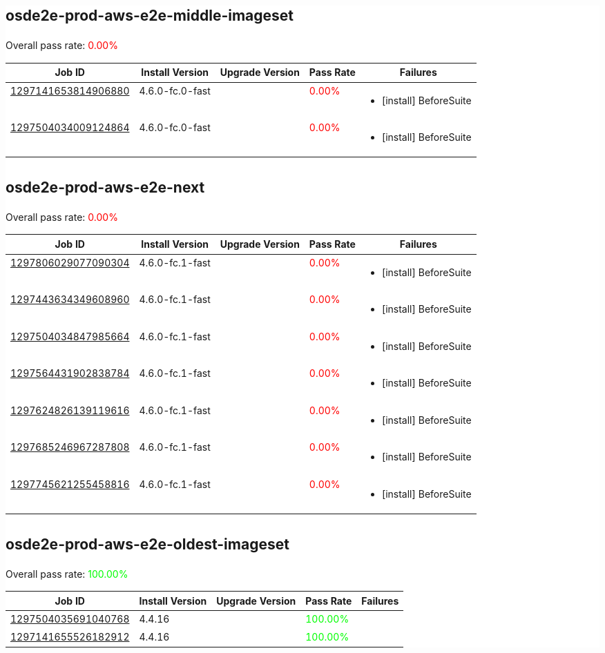 

## osde2e-prod-aws-e2e-middle-imageset

Overall pass rate: <span style="color:#ff0000;">0.00%</span>

| Job ID | Install Version | Upgrade Version | Pass Rate | Failures |
|--------|-----------------|-----------------|-----------|----------|
[1297141653814906880](https://prow.ci.openshift.org/view/gs/origin-ci-test/logs/osde2e-prod-aws-e2e-middle-imageset/1297141653814906880) | 4.6.0-fc.0-fast |  | <span style="color:#ff0000;">0.00%</span>|<ul><li>[install] BeforeSuite</li></ul>
[1297504034009124864](https://prow.ci.openshift.org/view/gs/origin-ci-test/logs/osde2e-prod-aws-e2e-middle-imageset/1297504034009124864) | 4.6.0-fc.0-fast |  | <span style="color:#ff0000;">0.00%</span>|<ul><li>[install] BeforeSuite</li></ul>



## osde2e-prod-aws-e2e-next

Overall pass rate: <span style="color:#ff0000;">0.00%</span>

| Job ID | Install Version | Upgrade Version | Pass Rate | Failures |
|--------|-----------------|-----------------|-----------|----------|
[1297806029077090304](https://prow.ci.openshift.org/view/gs/origin-ci-test/logs/osde2e-prod-aws-e2e-next/1297806029077090304) | 4.6.0-fc.1-fast |  | <span style="color:#ff0000;">0.00%</span>|<ul><li>[install] BeforeSuite</li></ul>
[1297443634349608960](https://prow.ci.openshift.org/view/gs/origin-ci-test/logs/osde2e-prod-aws-e2e-next/1297443634349608960) | 4.6.0-fc.1-fast |  | <span style="color:#ff0000;">0.00%</span>|<ul><li>[install] BeforeSuite</li></ul>
[1297504034847985664](https://prow.ci.openshift.org/view/gs/origin-ci-test/logs/osde2e-prod-aws-e2e-next/1297504034847985664) | 4.6.0-fc.1-fast |  | <span style="color:#ff0000;">0.00%</span>|<ul><li>[install] BeforeSuite</li></ul>
[1297564431902838784](https://prow.ci.openshift.org/view/gs/origin-ci-test/logs/osde2e-prod-aws-e2e-next/1297564431902838784) | 4.6.0-fc.1-fast |  | <span style="color:#ff0000;">0.00%</span>|<ul><li>[install] BeforeSuite</li></ul>
[1297624826139119616](https://prow.ci.openshift.org/view/gs/origin-ci-test/logs/osde2e-prod-aws-e2e-next/1297624826139119616) | 4.6.0-fc.1-fast |  | <span style="color:#ff0000;">0.00%</span>|<ul><li>[install] BeforeSuite</li></ul>
[1297685246967287808](https://prow.ci.openshift.org/view/gs/origin-ci-test/logs/osde2e-prod-aws-e2e-next/1297685246967287808) | 4.6.0-fc.1-fast |  | <span style="color:#ff0000;">0.00%</span>|<ul><li>[install] BeforeSuite</li></ul>
[1297745621255458816](https://prow.ci.openshift.org/view/gs/origin-ci-test/logs/osde2e-prod-aws-e2e-next/1297745621255458816) | 4.6.0-fc.1-fast |  | <span style="color:#ff0000;">0.00%</span>|<ul><li>[install] BeforeSuite</li></ul>



## osde2e-prod-aws-e2e-oldest-imageset

Overall pass rate: <span style="color:#01fe00;">100.00%</span>

| Job ID | Install Version | Upgrade Version | Pass Rate | Failures |
|--------|-----------------|-----------------|-----------|----------|
[1297504035691040768](https://prow.ci.openshift.org/view/gs/origin-ci-test/logs/osde2e-prod-aws-e2e-oldest-imageset/1297504035691040768) | 4.4.16 |  | <span style="color:#01fe00;">100.00%</span>|
[1297141655526182912](https://prow.ci.openshift.org/view/gs/origin-ci-test/logs/osde2e-prod-aws-e2e-oldest-imageset/1297141655526182912) | 4.4.16 |  | <span style="color:#01fe00;">100.00%</span>|
